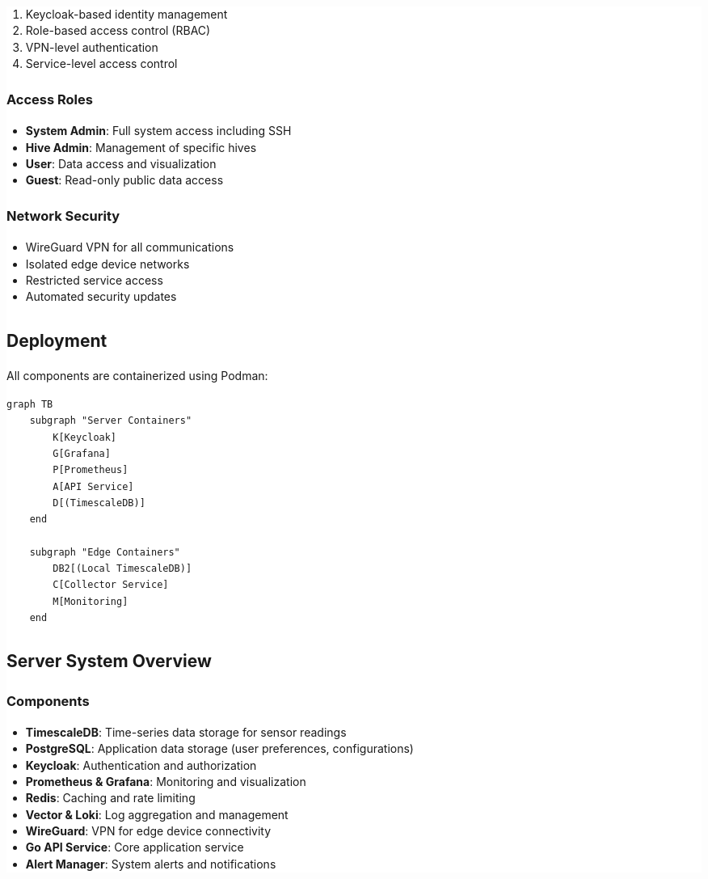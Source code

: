 1. Keycloak-based identity management
2. Role-based access control (RBAC)
3. VPN-level authentication
4. Service-level access control

### Access Roles

- **System Admin**: Full system access including SSH
- **Hive Admin**: Management of specific hives
- **User**: Data access and visualization
- **Guest**: Read-only public data access

### Network Security

- WireGuard VPN for all communications
- Isolated edge device networks
- Restricted service access
- Automated security updates

## Deployment

All components are containerized using Podman:

```mermaid
graph TB
    subgraph "Server Containers"
        K[Keycloak]
        G[Grafana]
        P[Prometheus]
        A[API Service]
        D[(TimescaleDB)]
    end
    
    subgraph "Edge Containers"
        DB2[(Local TimescaleDB)]
        C[Collector Service]
        M[Monitoring]
    end
```

## Server System Overview

### Components

- **TimescaleDB**: Time-series data storage for sensor readings
- **PostgreSQL**: Application data storage (user preferences, configurations)
- **Keycloak**: Authentication and authorization
- **Prometheus & Grafana**: Monitoring and visualization
- **Redis**: Caching and rate limiting
- **Vector & Loki**: Log aggregation and management
- **WireGuard**: VPN for edge device connectivity
- **Go API Service**: Core application service
- **Alert Manager**: System alerts and notifications

